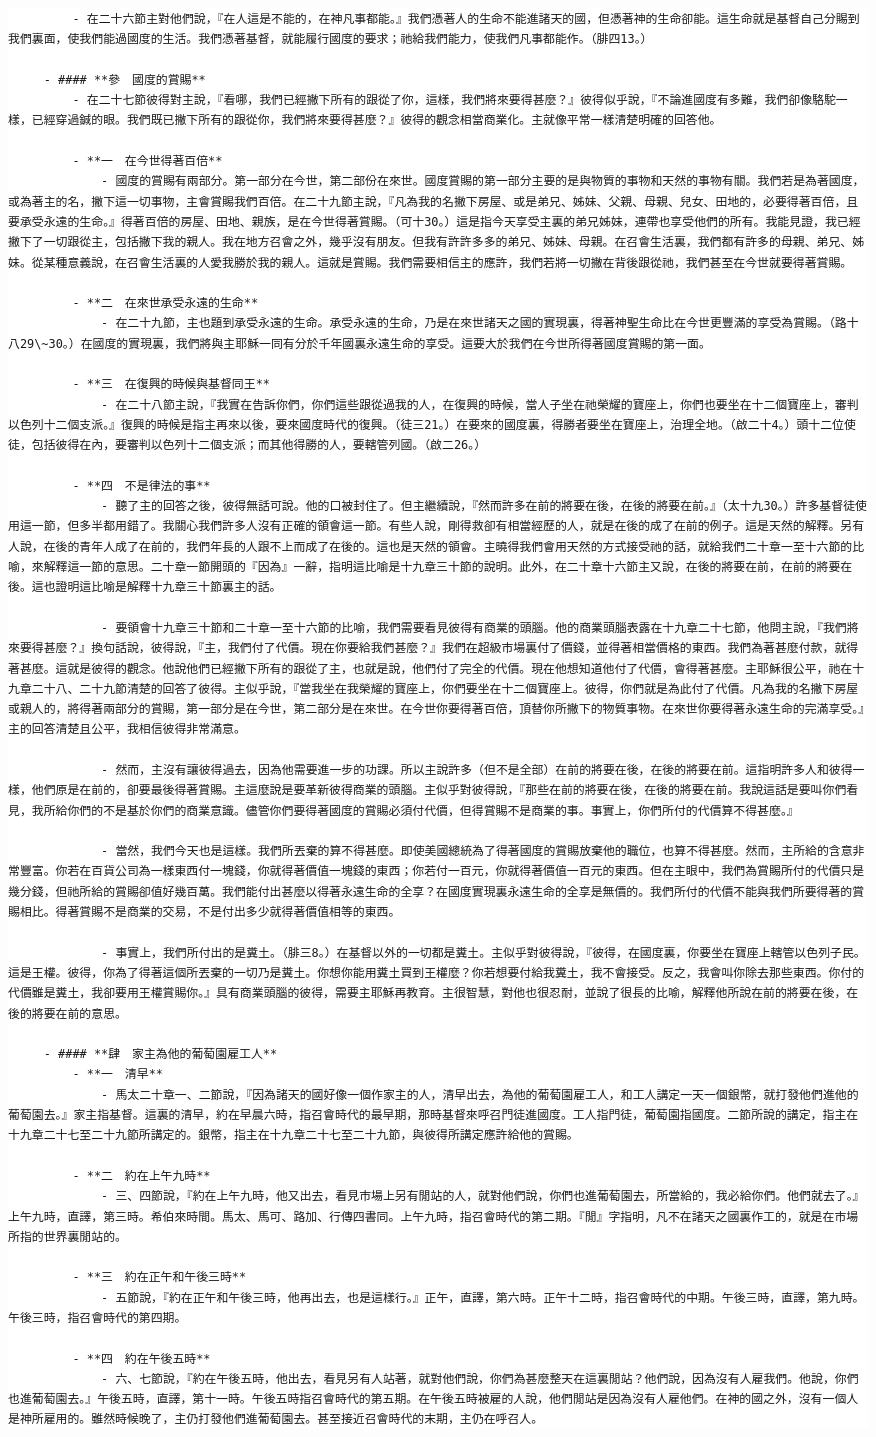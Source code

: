 			 - 在二十六節主對他們說，『在人這是不能的，在神凡事都能。』我們憑著人的生命不能進諸天的國，但憑著神的生命卻能。這生命就是基督自己分賜到我們裏面，使我們能過國度的生活。我們憑著基督，就能履行國度的要求；祂給我們能力，使我們凡事都能作。（腓四13。）

		 - #### **參　國度的賞賜**
			 - 在二十七節彼得對主說，『看哪，我們已經撇下所有的跟從了你，這樣，我們將來要得甚麼？』彼得似乎說，『不論進國度有多難，我們卻像駱駝一樣，已經穿過鍼的眼。我們既已撇下所有的跟從你，我們將來要得甚麼？』彼得的觀念相當商業化。主就像平常一樣清楚明確的回答他。

			 - **一　在今世得著百倍**
				 - 國度的賞賜有兩部分。第一部分在今世，第二部份在來世。國度賞賜的第一部分主要的是與物質的事物和天然的事物有關。我們若是為著國度，或為著主的名，撇下這一切事物，主會賞賜我們百倍。在二十九節主說，『凡為我的名撇下房屋、或是弟兄、姊妹、父親、母親、兒女、田地的，必要得著百倍，且要承受永遠的生命。』得著百倍的房屋、田地、親族，是在今世得著賞賜。（可十30。）這是指今天享受主裏的弟兄姊妹，連帶也享受他們的所有。我能見證，我已經撇下了一切跟從主，包括撇下我的親人。我在地方召會之外，幾乎沒有朋友。但我有許許多多的弟兄、姊妹、母親。在召會生活裏，我們都有許多的母親、弟兄、姊妹。從某種意義說，在召會生活裏的人愛我勝於我的親人。這就是賞賜。我們需要相信主的應許，我們若將一切撇在背後跟從祂，我們甚至在今世就要得著賞賜。

			 - **二　在來世承受永遠的生命**
				 - 在二十九節，主也題到承受永遠的生命。承受永遠的生命，乃是在來世諸天之國的實現裏，得著神聖生命比在今世更豐滿的享受為賞賜。（路十八29\~30。）在國度的實現裏，我們將與主耶穌一同有分於千年國裏永遠生命的享受。這要大於我們在今世所得著國度賞賜的第一面。

			 - **三　在復興的時候與基督同王**
				 - 在二十八節主說，『我實在告訴你們，你們這些跟從過我的人，在復興的時候，當人子坐在祂榮耀的寶座上，你們也要坐在十二個寶座上，審判以色列十二個支派。』復興的時候是指主再來以後，要來國度時代的復興。（徒三21。）在要來的國度裏，得勝者要坐在寶座上，治理全地。（啟二十4。）頭十二位使徒，包括彼得在內，要審判以色列十二個支派；而其他得勝的人，要轄管列國。（啟二26。）

			 - **四　不是律法的事**
				 - 聽了主的回答之後，彼得無話可說。他的口被封住了。但主繼續說，『然而許多在前的將要在後，在後的將要在前。』（太十九30。）許多基督徒使用這一節，但多半都用錯了。我關心我們許多人沒有正確的領會這一節。有些人說，剛得救卻有相當經歷的人，就是在後的成了在前的例子。這是天然的解釋。另有人說，在後的青年人成了在前的，我們年長的人跟不上而成了在後的。這也是天然的領會。主曉得我們會用天然的方式接受祂的話，就給我們二十章一至十六節的比喻，來解釋這一節的意思。二十章一節開頭的『因為』一辭，指明這比喻是十九章三十節的說明。此外，在二十章十六節主又說，在後的將要在前，在前的將要在後。這也證明這比喻是解釋十九章三十節裏主的話。

				 - 要領會十九章三十節和二十章一至十六節的比喻，我們需要看見彼得有商業的頭腦。他的商業頭腦表露在十九章二十七節，他問主說，『我們將來要得甚麼？』換句話說，彼得說，『主，我們付了代價。現在你要給我們甚麼？』我們在超級市場裏付了價錢，並得著相當價格的東西。我們為著甚麼付款，就得著甚麼。這就是彼得的觀念。他說他們已經撇下所有的跟從了主，也就是說，他們付了完全的代價。現在他想知道他付了代價，會得著甚麼。主耶穌很公平，祂在十九章二十八、二十九節清楚的回答了彼得。主似乎說，『當我坐在我榮耀的寶座上，你們要坐在十二個寶座上。彼得，你們就是為此付了代價。凡為我的名撇下房屋或親人的，將得著兩部分的賞賜，第一部分是在今世，第二部分是在來世。在今世你要得著百倍，頂替你所撇下的物質事物。在來世你要得著永遠生命的完滿享受。』主的回答清楚且公平，我相信彼得非常滿意。

				 - 然而，主沒有讓彼得過去，因為他需要進一步的功課。所以主說許多（但不是全部）在前的將要在後，在後的將要在前。這指明許多人和彼得一樣，他們原是在前的，卻要最後得著賞賜。主這麼說是要革新彼得商業的頭腦。主似乎對彼得說，『那些在前的將要在後，在後的將要在前。我說這話是要叫你們看見，我所給你們的不是基於你們的商業意識。儘管你們要得著國度的賞賜必須付代價，但得賞賜不是商業的事。事實上，你們所付的代價算不得甚麼。』

				 - 當然，我們今天也是這樣。我們所丟棄的算不得甚麼。即使美國總統為了得著國度的賞賜放棄他的職位，也算不得甚麼。然而，主所給的含意非常豐富。你若在百貨公司為一樣東西付一塊錢，你就得著價值一塊錢的東西；你若付一百元，你就得著價值一百元的東西。但在主眼中，我們為賞賜所付的代價只是幾分錢，但祂所給的賞賜卻值好幾百萬。我們能付出甚麼以得著永遠生命的全享？在國度實現裏永遠生命的全享是無價的。我們所付的代價不能與我們所要得著的賞賜相比。得著賞賜不是商業的交易，不是付出多少就得著價值相等的東西。

				 - 事實上，我們所付出的是糞土。（腓三8。）在基督以外的一切都是糞土。主似乎對彼得說，『彼得，在國度裏，你要坐在寶座上轄管以色列子民。這是王權。彼得，你為了得著這個所丟棄的一切乃是糞土。你想你能用糞土買到王權麼？你若想要付給我糞土，我不會接受。反之，我會叫你除去那些東西。你付的代價雖是糞土，我卻要用王權賞賜你。』具有商業頭腦的彼得，需要主耶穌再教育。主很智慧，對他也很忍耐，並說了很長的比喻，解釋他所說在前的將要在後，在後的將要在前的意思。

		 - #### **肆　家主為他的葡萄園雇工人**
			 - **一　清早**
				 - 馬太二十章一、二節說，『因為諸天的國好像一個作家主的人，清早出去，為他的葡萄園雇工人，和工人講定一天一個銀幣，就打發他們進他的葡萄園去。』家主指基督。這裏的清早，約在早晨六時，指召會時代的最早期，那時基督來呼召門徒進國度。工人指門徒，葡萄園指國度。二節所說的講定，指主在十九章二十七至二十九節所講定的。銀幣，指主在十九章二十七至二十九節，與彼得所講定應許給他的賞賜。

			 - **二　約在上午九時**
				 - 三、四節說，『約在上午九時，他又出去，看見市場上另有閒站的人，就對他們說，你們也進葡萄園去，所當給的，我必給你們。他們就去了。』上午九時，直譯，第三時。希伯來時間。馬太、馬可、路加、行傳四書同。上午九時，指召會時代的第二期。『閒』字指明，凡不在諸天之國裏作工的，就是在市場所指的世界裏閒站的。

			 - **三　約在正午和午後三時**
				 - 五節說，『約在正午和午後三時，他再出去，也是這樣行。』正午，直譯，第六時。正午十二時，指召會時代的中期。午後三時，直譯，第九時。午後三時，指召會時代的第四期。

			 - **四　約在午後五時**
				 - 六、七節說，『約在午後五時，他出去，看見另有人站著，就對他們說，你們為甚麼整天在這裏閒站？他們說，因為沒有人雇我們。他說，你們也進葡萄園去。』午後五時，直譯，第十一時。午後五時指召會時代的第五期。在午後五時被雇的人說，他們閒站是因為沒有人雇他們。在神的國之外，沒有一個人是神所雇用的。雖然時候晚了，主仍打發他們進葡萄園去。甚至接近召會時代的末期，主仍在呼召人。
